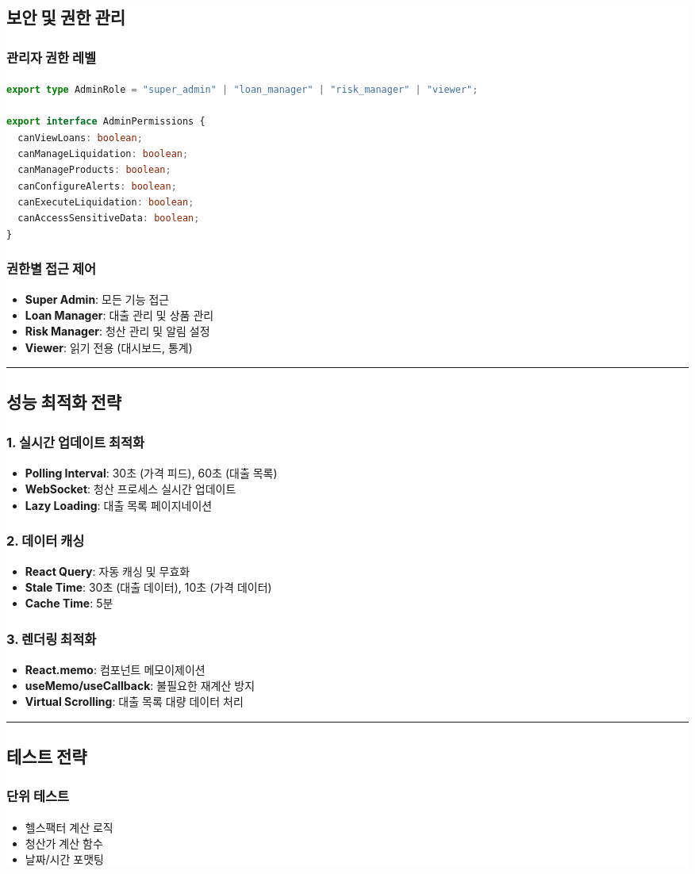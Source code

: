 
## 보안 및 권한 관리

### 관리자 권한 레벨

```typescript
export type AdminRole = "super_admin" | "loan_manager" | "risk_manager" | "viewer";

export interface AdminPermissions {
  canViewLoans: boolean;
  canManageLiquidation: boolean;
  canManageProducts: boolean;
  canConfigureAlerts: boolean;
  canExecuteLiquidation: boolean;
  canAccessSensitiveData: boolean;
}
```

### 권한별 접근 제어

- **Super Admin**: 모든 기능 접근
- **Loan Manager**: 대출 관리 및 상품 관리
- **Risk Manager**: 청산 관리 및 알림 설정
- **Viewer**: 읽기 전용 (대시보드, 통계)

---

## 성능 최적화 전략

### 1. 실시간 업데이트 최적화
- **Polling Interval**: 30초 (가격 피드), 60초 (대출 목록)
- **WebSocket**: 청산 프로세스 실시간 업데이트
- **Lazy Loading**: 대출 목록 페이지네이션

### 2. 데이터 캐싱
- **React Query**: 자동 캐싱 및 무효화
- **Stale Time**: 30초 (대출 데이터), 10초 (가격 데이터)
- **Cache Time**: 5분

### 3. 렌더링 최적화
- **React.memo**: 컴포넌트 메모이제이션
- **useMemo/useCallback**: 불필요한 재계산 방지
- **Virtual Scrolling**: 대출 목록 대량 데이터 처리

---

## 테스트 전략

### 단위 테스트
- 헬스팩터 계산 로직
- 청산가 계산 함수
- 날짜/시간 포맷팅
